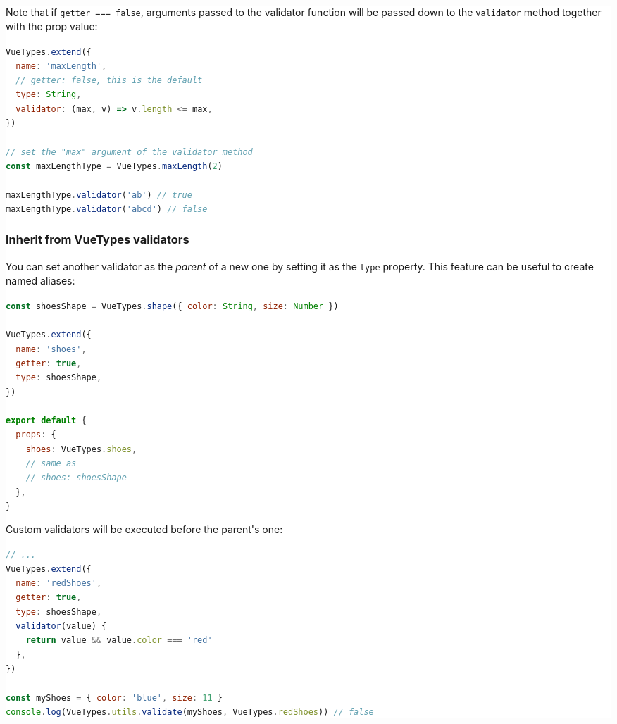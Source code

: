 Note that if `getter === false`, arguments passed to the validator function will be passed down to the `validator` method together with the prop value:

```js
VueTypes.extend({
  name: 'maxLength',
  // getter: false, this is the default
  type: String,
  validator: (max, v) => v.length <= max,
})

// set the "max" argument of the validator method
const maxLengthType = VueTypes.maxLength(2)

maxLengthType.validator('ab') // true
maxLengthType.validator('abcd') // false
```

### Inherit from VueTypes validators

You can set another validator as the _parent_ of a new one by setting it as the `type` property. This feature can be useful to create named aliases:

```js
const shoesShape = VueTypes.shape({ color: String, size: Number })

VueTypes.extend({
  name: 'shoes',
  getter: true,
  type: shoesShape,
})

export default {
  props: {
    shoes: VueTypes.shoes,
    // same as
    // shoes: shoesShape
  },
}
```

Custom validators will be executed before the parent's one:

```js
// ...
VueTypes.extend({
  name: 'redShoes',
  getter: true,
  type: shoesShape,
  validator(value) {
    return value && value.color === 'red'
  },
})

const myShoes = { color: 'blue', size: 11 }
console.log(VueTypes.utils.validate(myShoes, VueTypes.redShoes)) // false
```

